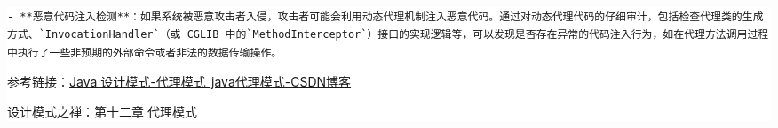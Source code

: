     - **恶意代码注入检测**：如果系统被恶意攻击者入侵，攻击者可能会利用动态代理机制注入恶意代码。通过对动态代理代码的仔细审计，包括检查代理类的生成方式、`InvocationHandler`（或 CGLIB 中的`MethodInterceptor`）接口的实现逻辑等，可以发现是否存在异常的代码注入行为，如在代理方法调用过程中执行了一些非预期的外部命令或者非法的数据传输操作。

参考链接：[Java 设计模式-代理模式_java代理模式-CSDN博客](https://blog.csdn.net/weixin_39865508/article/details/141924680)

设计模式之禅：第十二章 代理模式